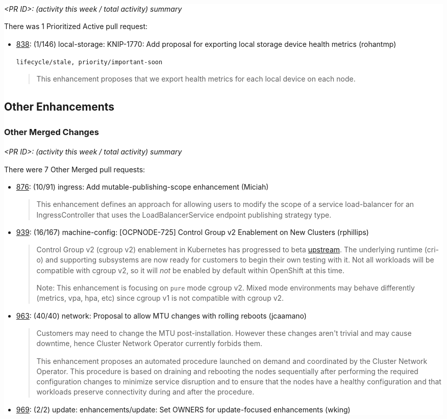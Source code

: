 *&lt;PR ID&gt;: (activity this week / total activity) summary*

There was 1 Prioritized Active pull request:

- [838](https://github.com/openshift/enhancements/pull/838): (1/146) local-storage: KNIP-1770: Add proposal for exporting local storage device health metrics (rohantmp)

  `lifecycle/stale, priority/important-soon`

  > This enhancement proposes that we export health metrics for each local device on each node.


## Other Enhancements

### Other Merged Changes

*&lt;PR ID&gt;: (activity this week / total activity) summary*

There were 7 Other Merged pull requests:

- [876](https://github.com/openshift/enhancements/pull/876): (10/91) ingress: Add mutable-publishing-scope enhancement (Miciah)

  > This enhancement defines an approach for allowing users to modify the scope of a
  > service load-balancer for an IngressController that uses the LoadBalancerService
  > endpoint publishing strategy type.

- [939](https://github.com/openshift/enhancements/pull/939): (16/167) machine-config: [OCPNODE-725] Control Group v2 Enablement on New Clusters (rphillips)

  > Control Group v2 (cgroup v2) enablement in Kubernetes has progressed to beta
  > [upstream](https://github.com/kubernetes/enhancements/tree/master/keps/sig-node/2254-cgroup-v2).
  > The underlying runtime (cri-o) and supporting subsystems are now ready for
  > customers to begin their own testing with it. Not all workloads will be
  > compatible with cgroup v2, so it will *not* be enabled by default within
  > OpenShift at this time.
  >
  > Note: This enhancement is focusing on `pure` mode cgroup v2. Mixed mode environments
  > may behave differently (metrics, vpa, hpa, etc) since cgroup v1 is not
  > compatible with cgroup v2.

- [963](https://github.com/openshift/enhancements/pull/963): (40/40) network: Proposal to allow MTU changes with rolling reboots (jcaamano)

  > Customers may need to change the MTU post-installation. However these changes
  > aren't trivial and may cause downtime, hence Cluster Network Operator currently
  > forbids them.
  >
  > This enhancement proposes an automated procedure launched on demand and
  > coordinated by the Cluster Network Operator. This procedure is based on draining
  > and rebooting the nodes sequentially after performing the required configuration
  > changes to minimize service disruption and to ensure that the
  > nodes have a healthy configuration and that workloads preserve connectivity
  > during and after the procedure.

- [969](https://github.com/openshift/enhancements/pull/969): (2/2) update: enhancements/update: Set OWNERS for update-focused enhancements (wking)
